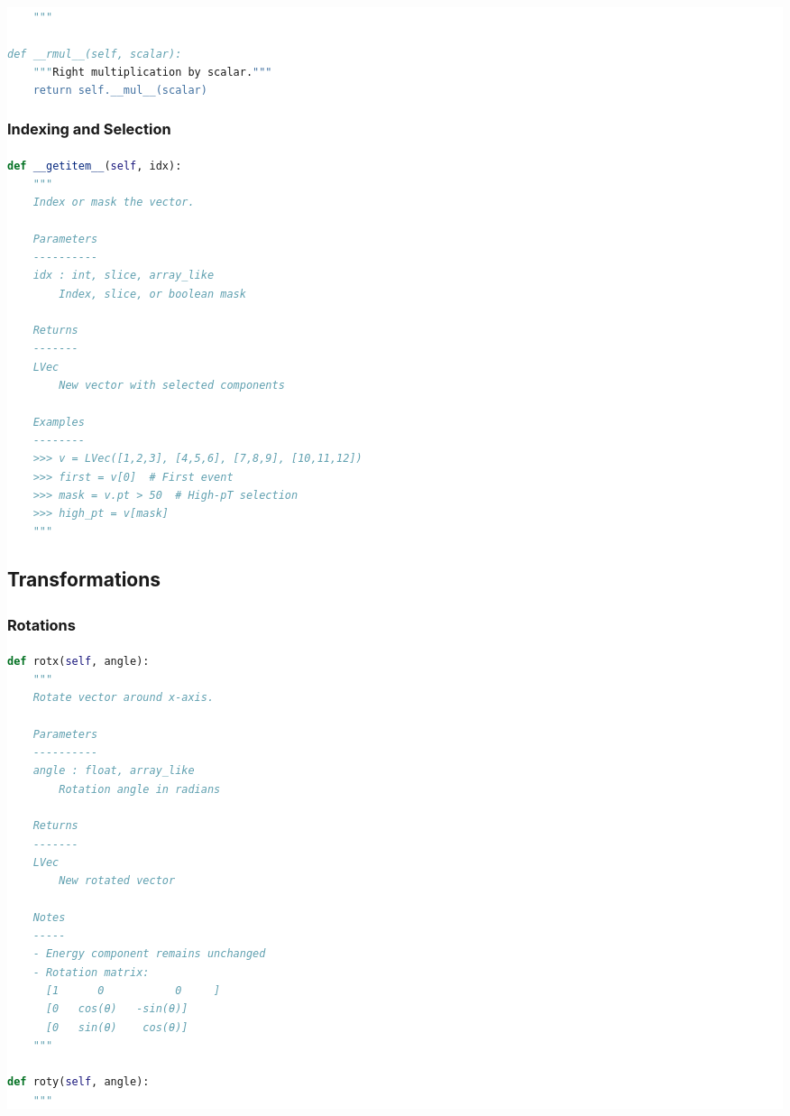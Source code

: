 ```python
    """

def __rmul__(self, scalar):
    """Right multiplication by scalar."""
    return self.__mul__(scalar)
```

### Indexing and Selection

```python
def __getitem__(self, idx):
    """
    Index or mask the vector.

    Parameters
    ----------
    idx : int, slice, array_like
        Index, slice, or boolean mask

    Returns
    -------
    LVec
        New vector with selected components

    Examples
    --------
    >>> v = LVec([1,2,3], [4,5,6], [7,8,9], [10,11,12])
    >>> first = v[0]  # First event
    >>> mask = v.pt > 50  # High-pT selection
    >>> high_pt = v[mask]
    """
```

## Transformations

### Rotations

```python
def rotx(self, angle):
    """
    Rotate vector around x-axis.

    Parameters
    ----------
    angle : float, array_like
        Rotation angle in radians

    Returns
    -------
    LVec
        New rotated vector

    Notes
    -----
    - Energy component remains unchanged
    - Rotation matrix:
      [1      0           0     ]
      [0   cos(θ)   -sin(θ)]
      [0   sin(θ)    cos(θ)]
    """

def roty(self, angle):
    """
```